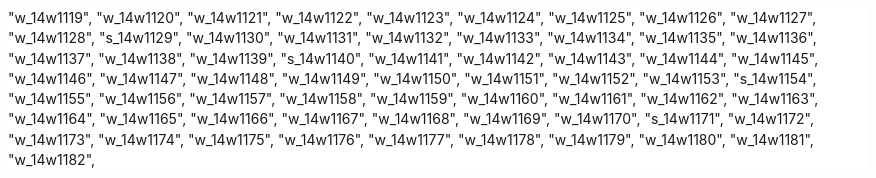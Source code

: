 "w_14w1119",
"w_14w1120",
"w_14w1121",
"w_14w1122",
"w_14w1123",
"w_14w1124",
"w_14w1125",
"w_14w1126",
"w_14w1127",
"w_14w1128",
"s_14w1129",
"w_14w1130",
"w_14w1131",
"w_14w1132",
"w_14w1133",
"w_14w1134",
"w_14w1135",
"w_14w1136",
"w_14w1137",
"w_14w1138",
"w_14w1139",
"s_14w1140",
"w_14w1141",
"w_14w1142",
"w_14w1143",
"w_14w1144",
"w_14w1145",
"w_14w1146",
"w_14w1147",
"w_14w1148",
"w_14w1149",
"w_14w1150",
"w_14w1151",
"w_14w1152",
"w_14w1153",
"s_14w1154",
"w_14w1155",
"w_14w1156",
"w_14w1157",
"w_14w1158",
"w_14w1159",
"w_14w1160",
"w_14w1161",
"w_14w1162",
"w_14w1163",
"w_14w1164",
"w_14w1165",
"w_14w1166",
"w_14w1167",
"w_14w1168",
"w_14w1169",
"w_14w1170",
"s_14w1171",
"w_14w1172",
"w_14w1173",
"w_14w1174",
"w_14w1175",
"w_14w1176",
"w_14w1177",
"w_14w1178",
"w_14w1179",
"w_14w1180",
"w_14w1181",
"w_14w1182",